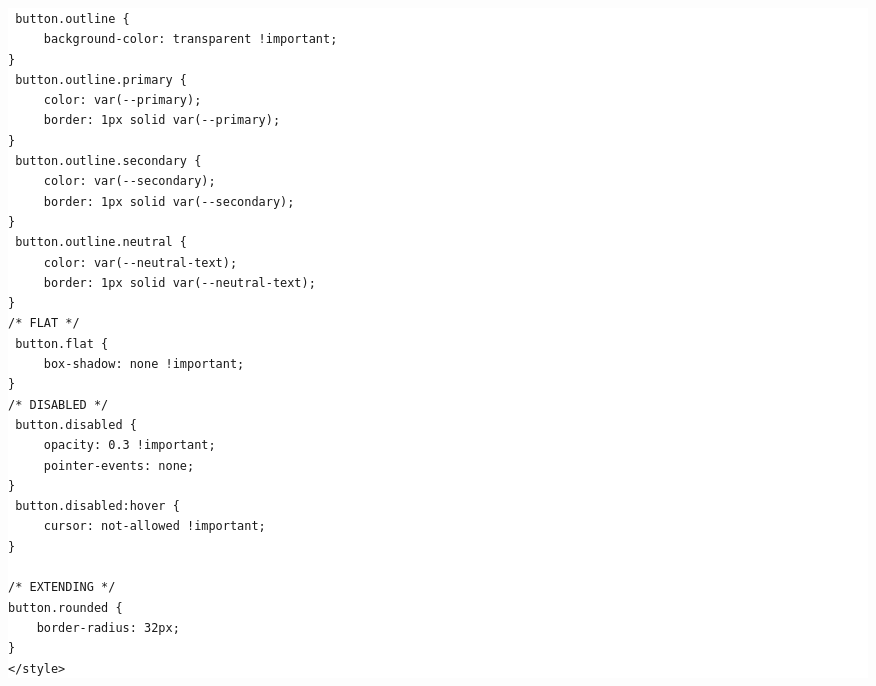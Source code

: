 ```
 button.outline {
     background-color: transparent !important;
}
 button.outline.primary {
     color: var(--primary);
     border: 1px solid var(--primary);
}
 button.outline.secondary {
     color: var(--secondary);
     border: 1px solid var(--secondary);
}
 button.outline.neutral {
     color: var(--neutral-text);
     border: 1px solid var(--neutral-text);
}
/* FLAT */
 button.flat {
     box-shadow: none !important;
}
/* DISABLED */
 button.disabled {
     opacity: 0.3 !important;
     pointer-events: none;
}
 button.disabled:hover {
     cursor: not-allowed !important;
}

/* EXTENDING */
button.rounded {
    border-radius: 32px;
}
</style>

```
